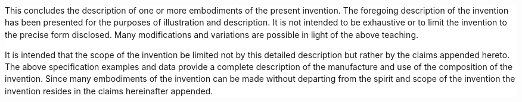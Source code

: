 This concludes the description of one or more embodiments of the present invention. The foregoing description of the invention has been presented for the purposes of illustration and description. It is not intended to be exhaustive or to limit the invention to the precise form disclosed. Many modifications and variations are possible in light of the above teaching.

It is intended that the scope of the invention be limited not by this detailed description but rather by the claims appended hereto. The above specification examples and data provide a complete description of the manufacture and use of the composition of the invention. Since many embodiments of the invention can be made without departing from the spirit and scope of the invention the invention resides in the claims hereinafter appended.

